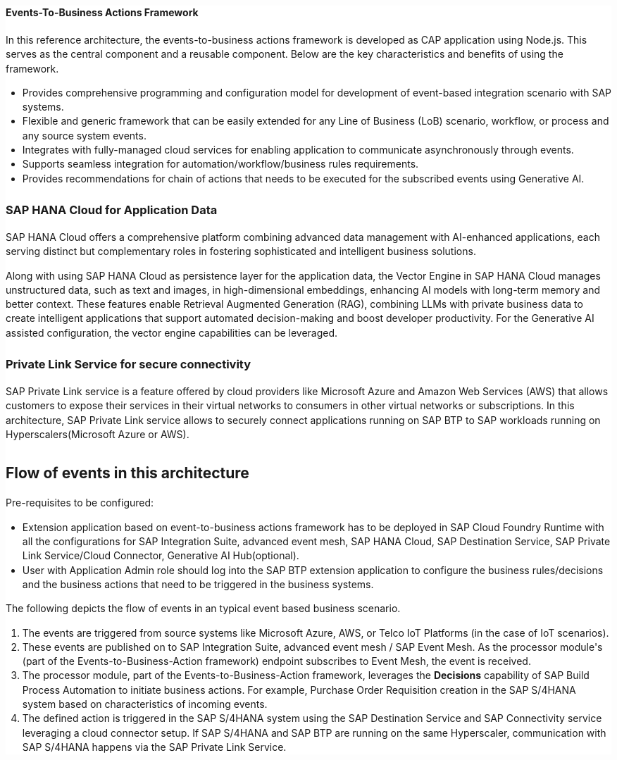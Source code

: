 #### Events-To-Business Actions Framework 
In this reference architecture, the events-to-business actions framework is developed as CAP application using Node.js. This serves as the central component and a reusable component. Below are the key characteristics and benefits of using the framework.

- Provides comprehensive programming and configuration model for development of event-based integration scenario with SAP systems.
- Flexible and generic framework that can be easily extended for any Line of Business (LoB) scenario, workflow, or process and any source system events.
- Integrates with fully-managed cloud services for enabling application to communicate asynchronously through events.
- Supports seamless integration for automation/workflow/business rules requirements.
- Provides recommendations for chain of actions that needs to be executed for the subscribed events using Generative AI.

### SAP HANA Cloud for Application Data

SAP HANA Cloud offers a comprehensive platform combining advanced data management with AI-enhanced applications, each serving distinct but complementary roles in fostering sophisticated and intelligent business solutions.

Along with using SAP HANA Cloud as persistence layer for the application data, the Vector Engine in SAP HANA Cloud manages unstructured data, such as text and images, in high-dimensional embeddings, enhancing AI models with long-term memory and better context. These features enable Retrieval Augmented Generation (RAG), combining LLMs with private business data to create intelligent applications that support automated decision-making and boost developer productivity. For the Generative AI assisted configuration, the vector engine capabilities can be leveraged.

### Private Link Service for secure connectivity

SAP Private Link service is a feature offered by cloud providers like Microsoft Azure and Amazon Web Services (AWS) that allows customers to expose their services in their virtual networks to consumers in other virtual networks or subscriptions. In this architecture, SAP Private Link service allows to securely connect applications running on SAP BTP to SAP workloads running on Hyperscalers(Microsoft Azure or AWS).

## Flow of events in this architecture

Pre-requisites to be configured:
- Extension application based on event-to-business actions framework has to be deployed in SAP Cloud Foundry Runtime with all the configurations for SAP Integration Suite, advanced event mesh, SAP HANA Cloud, SAP Destination Service, SAP Private Link Service/Cloud Connector, Generative AI Hub(optional).
- User with Application Admin role should log into the SAP BTP extension application to configure the business rules/decisions and the business actions that need to be triggered in the business systems.

The following depicts the flow of events in an typical event based business scenario.

1. The events are triggered from source systems like Microsoft Azure, AWS, or Telco IoT Platforms (in the case of IoT scenarios).
2. These events are published on to SAP Integration Suite, advanced event mesh / SAP Event Mesh. As the processor module's (part of the Events-to-Business-Action framework) endpoint subscribes to Event Mesh, the event is received.
3. The processor module, part of the Events-to-Business-Action framework, leverages the **Decisions** capability of SAP Build Process Automation to initiate business actions. For example, Purchase Order Requisition creation in the SAP S/4HANA system based on characteristics of incoming events.
4. The defined action is triggered in the SAP S/4HANA system using the SAP Destination Service and SAP Connectivity service leveraging a cloud connector setup. If SAP S/4HANA and SAP BTP are running on the same Hyperscaler, communication with SAP S/4HANA happens via the SAP Private Link Service.
